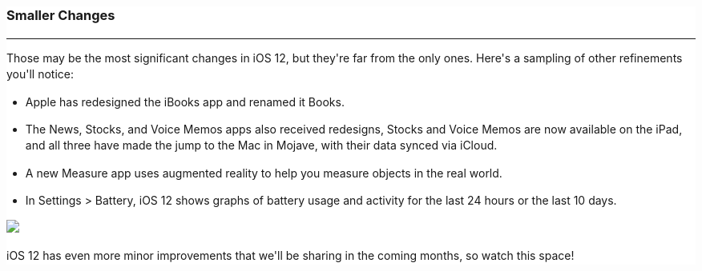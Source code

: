 ### Smaller Changes
---
Those may be the most significant changes in iOS 12, but they're far
from the only ones. Here's a sampling of other refinements you'll
notice:

-   Apple has redesigned the iBooks app and renamed it Books.

-   The News, Stocks, and Voice Memos apps also received redesigns,
    Stocks and Voice Memos are now available on the iPad, and all three
    have made the jump to the Mac in Mojave, with their data synced via
    iCloud.

-   A new Measure app uses augmented reality to help you measure objects
    in the real world.

-   In Settings \> Battery, iOS 12 shows graphs of battery usage and
    activity for the last 24 hours or the last 10 days.

<img src="{{ site.site_cdn }}/assets/img/blog/2018/topfeatures/image6.png" class="img-fluid rounded m-2" width="700" />

iOS 12 has even more minor improvements that we'll be sharing in the
coming months, so watch this space!